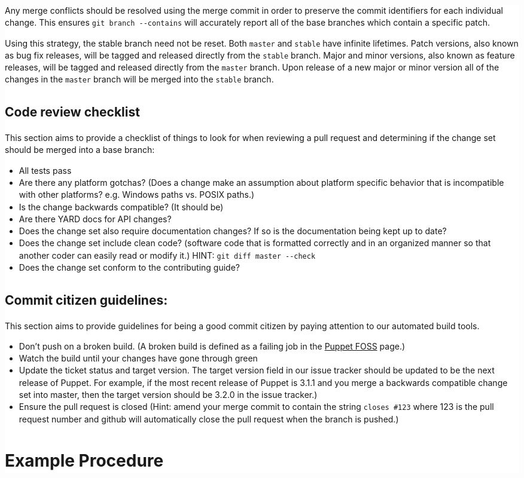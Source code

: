 Any merge conflicts should be resolved using the merge commit in order to
preserve the commit identifiers for each individual change.  This ensures `git
branch --contains` will accurately report all of the base branches which
contain a specific patch.

Using this strategy, the stable branch need not be reset.  Both `master` and
`stable` have infinite lifetimes.  Patch versions, also known as bug fix
releases, will be tagged and released directly from the `stable` branch.  Major
and minor versions, also known as feature releases, will be tagged and released
directly from the `master` branch.  Upon release of a new major or minor
version all of the changes in the `master` branch will be merged into the
`stable` branch.

Code review checklist
---

This section aims to provide a checklist of things to look for when reviewing a
pull request and determining if the change set should be merged into a base
branch:

 * All tests pass
 * Are there any platform gotchas? (Does a change make an assumption about
   platform specific behavior that is incompatible with other platforms?  e.g.
   Windows paths vs. POSIX paths.)
 * Is the change backwards compatible? (It should be)
 * Are there YARD docs for API changes?
 * Does the change set also require documentation changes? If so is the
   documentation being kept up to date?
 * Does the change set include clean code?  (software code that is formatted
   correctly and in an organized manner so that another coder can easily read
   or modify it.)  HINT: `git diff master --check`
 * Does the change set conform to the contributing guide?

Commit citizen guidelines:
---

This section aims to provide guidelines for being a good commit citizen by
paying attention to our automated build tools.

 * Don’t push on a broken build.  (A broken build is defined as a failing job
   in the [Puppet FOSS](https://jenkins.puppetlabs.com/view/Puppet%20FOSS/)
   page.)
 * Watch the build until your changes have gone through green
 * Update the ticket status and target version.  The target version field in
   our issue tracker should be updated to be the next release of Puppet.  For
   example, if the most recent release of Puppet is 3.1.1 and you merge a
   backwards compatible change set into master, then the target version should
   be 3.2.0 in the issue tracker.)
 * Ensure the pull request is closed (Hint: amend your merge commit to contain
   the string `closes #123` where 123 is the pull request number and github
   will automatically close the pull request when the branch is pushed.)

Example Procedure
====
